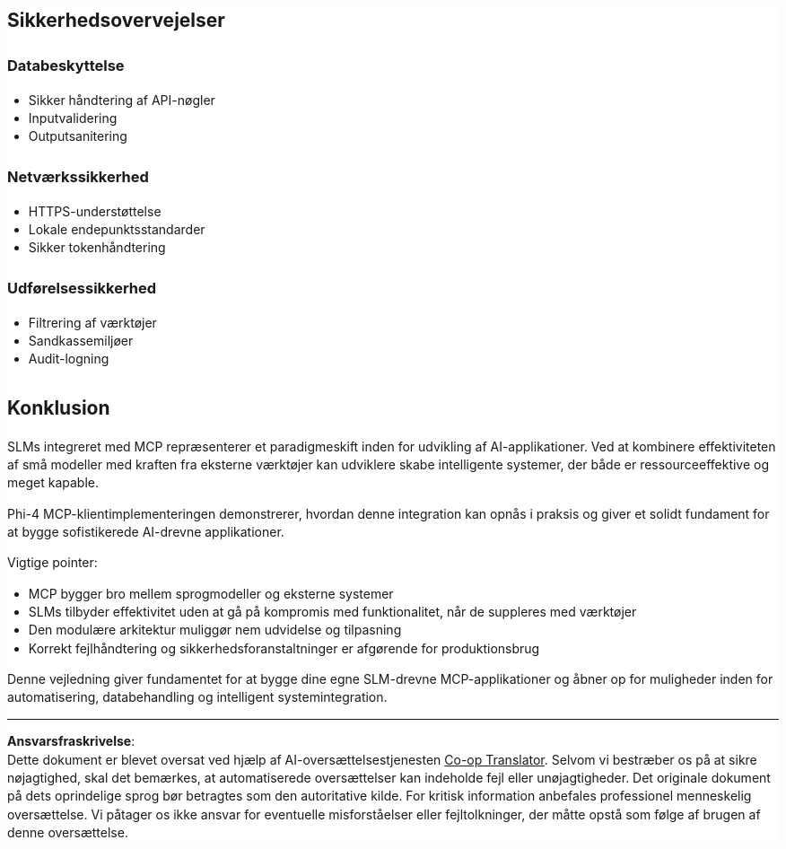 ## Sikkerhedsovervejelser

### Databeskyttelse
- Sikker håndtering af API-nøgler
- Inputvalidering
- Outputsanitering

### Netværkssikkerhed
- HTTPS-understøttelse
- Lokale endepunktsstandarder
- Sikker tokenhåndtering

### Udførelsessikkerhed
- Filtrering af værktøjer
- Sandkassemiljøer
- Audit-logning

## Konklusion

SLMs integreret med MCP repræsenterer et paradigmeskift inden for udvikling af AI-applikationer. Ved at kombinere effektiviteten af små modeller med kraften fra eksterne værktøjer kan udviklere skabe intelligente systemer, der både er ressourceeffektive og meget kapable.

Phi-4 MCP-klientimplementeringen demonstrerer, hvordan denne integration kan opnås i praksis og giver et solidt fundament for at bygge sofistikerede AI-drevne applikationer.

Vigtige pointer:
- MCP bygger bro mellem sprogmodeller og eksterne systemer
- SLMs tilbyder effektivitet uden at gå på kompromis med funktionalitet, når de suppleres med værktøjer
- Den modulære arkitektur muliggør nem udvidelse og tilpasning
- Korrekt fejlhåndtering og sikkerhedsforanstaltninger er afgørende for produktionsbrug

Denne vejledning giver fundamentet for at bygge dine egne SLM-drevne MCP-applikationer og åbner op for muligheder inden for automatisering, databehandling og intelligent systemintegration.

---

**Ansvarsfraskrivelse**:  
Dette dokument er blevet oversat ved hjælp af AI-oversættelsestjenesten [Co-op Translator](https://github.com/Azure/co-op-translator). Selvom vi bestræber os på at sikre nøjagtighed, skal det bemærkes, at automatiserede oversættelser kan indeholde fejl eller unøjagtigheder. Det originale dokument på dets oprindelige sprog bør betragtes som den autoritative kilde. For kritisk information anbefales professionel menneskelig oversættelse. Vi påtager os ikke ansvar for eventuelle misforståelser eller fejltolkninger, der måtte opstå som følge af brugen af denne oversættelse.